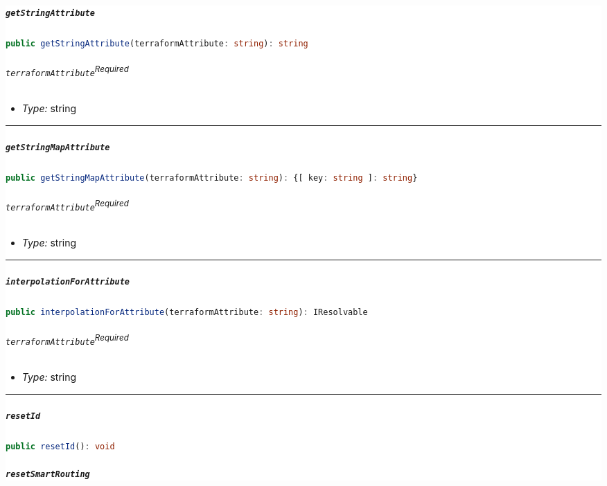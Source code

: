 
##### `getStringAttribute` <a name="getStringAttribute" id="@cdktf/provider-cloudflare.argo.Argo.getStringAttribute"></a>

```typescript
public getStringAttribute(terraformAttribute: string): string
```

###### `terraformAttribute`<sup>Required</sup> <a name="terraformAttribute" id="@cdktf/provider-cloudflare.argo.Argo.getStringAttribute.parameter.terraformAttribute"></a>

- *Type:* string

---

##### `getStringMapAttribute` <a name="getStringMapAttribute" id="@cdktf/provider-cloudflare.argo.Argo.getStringMapAttribute"></a>

```typescript
public getStringMapAttribute(terraformAttribute: string): {[ key: string ]: string}
```

###### `terraformAttribute`<sup>Required</sup> <a name="terraformAttribute" id="@cdktf/provider-cloudflare.argo.Argo.getStringMapAttribute.parameter.terraformAttribute"></a>

- *Type:* string

---

##### `interpolationForAttribute` <a name="interpolationForAttribute" id="@cdktf/provider-cloudflare.argo.Argo.interpolationForAttribute"></a>

```typescript
public interpolationForAttribute(terraformAttribute: string): IResolvable
```

###### `terraformAttribute`<sup>Required</sup> <a name="terraformAttribute" id="@cdktf/provider-cloudflare.argo.Argo.interpolationForAttribute.parameter.terraformAttribute"></a>

- *Type:* string

---

##### `resetId` <a name="resetId" id="@cdktf/provider-cloudflare.argo.Argo.resetId"></a>

```typescript
public resetId(): void
```

##### `resetSmartRouting` <a name="resetSmartRouting" id="@cdktf/provider-cloudflare.argo.Argo.resetSmartRouting"></a>
